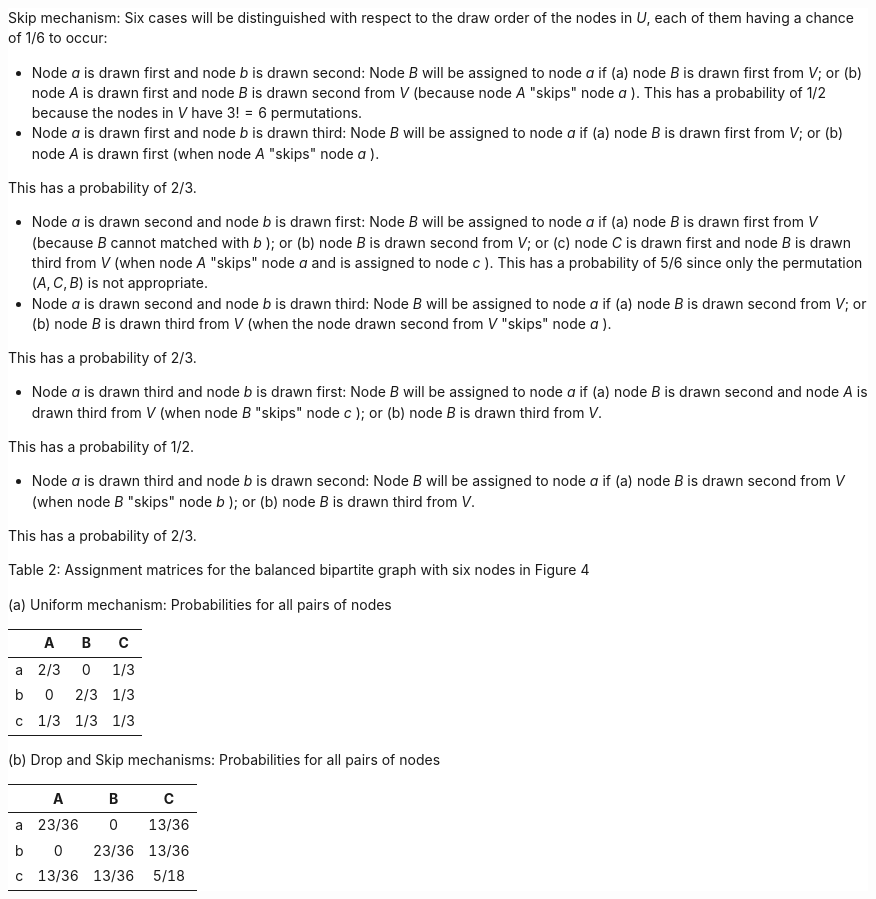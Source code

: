 Skip mechanism: Six cases will be distinguished with respect to the draw order of the nodes in $U$, each of them having a chance of $1 / 6$ to occur:

- Node $a$ is drawn first and node $b$ is drawn second: Node $B$ will be assigned to node $a$ if (a) node $B$ is drawn first from $V$; or (b) node $A$ is drawn first and node $B$ is drawn second from $V$ (because node $A$ "skips" node $a$ ). This has a probability of $1 / 2$ because the nodes in $V$ have $3 !=6$ permutations.
- Node $a$ is drawn first and node $b$ is drawn third: Node $B$ will be assigned to node $a$ if (a) node $B$ is drawn first from $V$; or (b) node $A$ is drawn first (when node $A$ "skips" node $a$ ).

This has a probability of $2 / 3$.

- Node $a$ is drawn second and node $b$ is drawn first: Node $B$ will be assigned to node $a$ if (a) node $B$ is drawn first from $V$ (because $B$ cannot matched with $b$ ); or (b) node $B$ is drawn second from $V$; or (c) node $C$ is drawn first and node $B$ is drawn third from $V$ (when node $A$ "skips" node $a$ and is assigned to node $c$ ). This has a probability of $5 / 6$ since only the permutation $(A, C, B)$ is not appropriate.
- Node $a$ is drawn second and node $b$ is drawn third: Node $B$ will be assigned to node $a$ if (a) node $B$ is drawn second from $V$; or (b) node $B$ is drawn third from $V$ (when the node drawn second from $V$ "skips" node $a$ ).

This has a probability of $2 / 3$.

- Node $a$ is drawn third and node $b$ is drawn first: Node $B$ will be assigned to node $a$ if (a) node $B$ is drawn second and node $A$ is drawn third from $V$ (when node $B$ "skips" node $c$ ); or (b) node $B$ is drawn third from $V$.

This has a probability of $1 / 2$.

- Node $a$ is drawn third and node $b$ is drawn second: Node $B$ will be assigned to node $a$ if (a) node $B$ is drawn second from $V$ (when node $B$ "skips" node $b$ ); or (b) node $B$ is drawn third from $V$.

This has a probability of $2 / 3$.

Table 2: Assignment matrices for the balanced bipartite graph with six nodes in Figure 4

(a) Uniform mechanism: Probabilities for all pairs of nodes

|  | A | B | C |
| :---: | :---: | :---: | :---: |
| a | $2 / 3$ | 0 | $1 / 3$ |
| b | 0 | $2 / 3$ | $1 / 3$ |
| c | $1 / 3$ | $1 / 3$ | $1 / 3$ |

(b) Drop and Skip mechanisms: Probabilities for all pairs of nodes

|  | A | B | C |
| :---: | :---: | :---: | :---: |
| a | $23 / 36$ | 0 | $13 / 36$ |
| b | 0 | $23 / 36$ | $13 / 36$ |
| c | $13 / 36$ | $13 / 36$ | $5 / 18$ |
